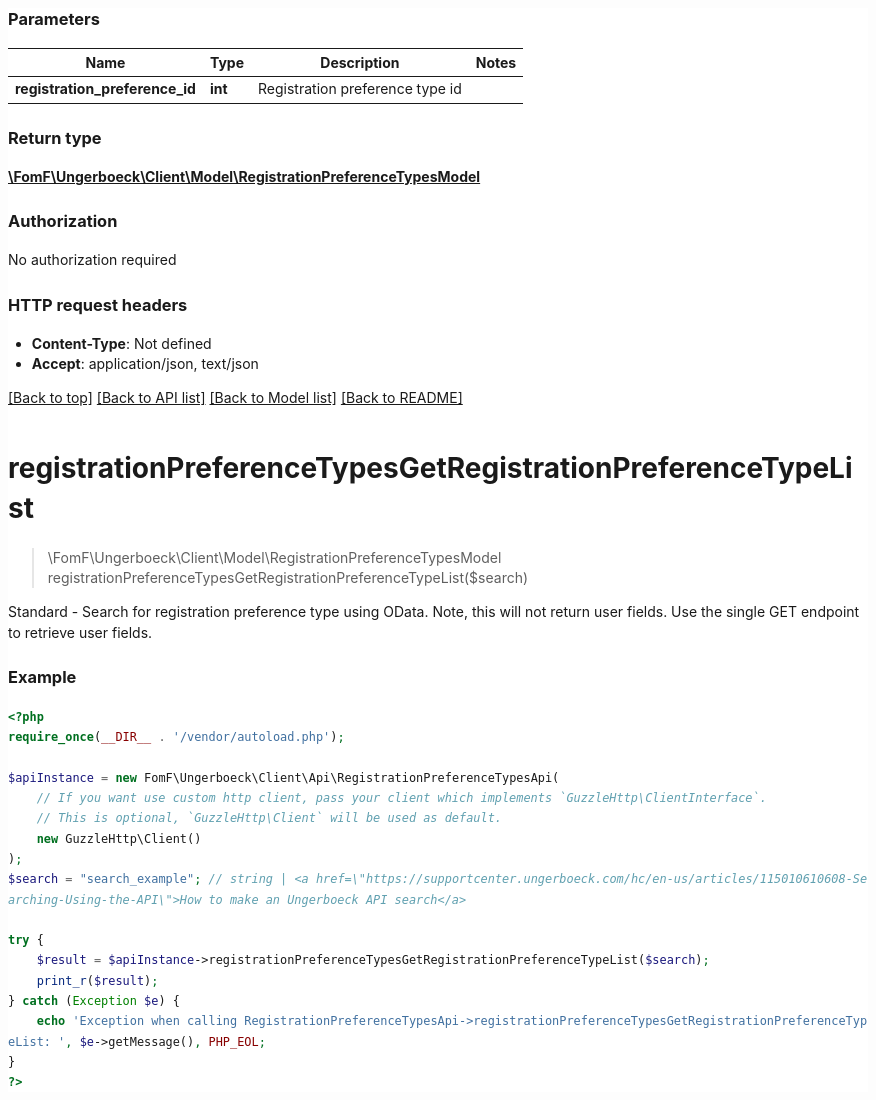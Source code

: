 ### Parameters

Name | Type | Description  | Notes
------------- | ------------- | ------------- | -------------
 **registration_preference_id** | **int**| Registration preference type id |

### Return type

[**\FomF\Ungerboeck\Client\Model\RegistrationPreferenceTypesModel**](../Model/RegistrationPreferenceTypesModel.md)

### Authorization

No authorization required

### HTTP request headers

 - **Content-Type**: Not defined
 - **Accept**: application/json, text/json

[[Back to top]](#) [[Back to API list]](../../README.md#documentation-for-api-endpoints) [[Back to Model list]](../../README.md#documentation-for-models) [[Back to README]](../../README.md)

# **registrationPreferenceTypesGetRegistrationPreferenceTypeList**
> \FomF\Ungerboeck\Client\Model\RegistrationPreferenceTypesModel registrationPreferenceTypesGetRegistrationPreferenceTypeList($search)

Standard - Search for registration preference type using OData.  Note, this will not return user fields.  Use the single GET endpoint to retrieve user fields.

### Example
```php
<?php
require_once(__DIR__ . '/vendor/autoload.php');

$apiInstance = new FomF\Ungerboeck\Client\Api\RegistrationPreferenceTypesApi(
    // If you want use custom http client, pass your client which implements `GuzzleHttp\ClientInterface`.
    // This is optional, `GuzzleHttp\Client` will be used as default.
    new GuzzleHttp\Client()
);
$search = "search_example"; // string | <a href=\"https://supportcenter.ungerboeck.com/hc/en-us/articles/115010610608-Searching-Using-the-API\">How to make an Ungerboeck API search</a>

try {
    $result = $apiInstance->registrationPreferenceTypesGetRegistrationPreferenceTypeList($search);
    print_r($result);
} catch (Exception $e) {
    echo 'Exception when calling RegistrationPreferenceTypesApi->registrationPreferenceTypesGetRegistrationPreferenceTypeList: ', $e->getMessage(), PHP_EOL;
}
?>
```
